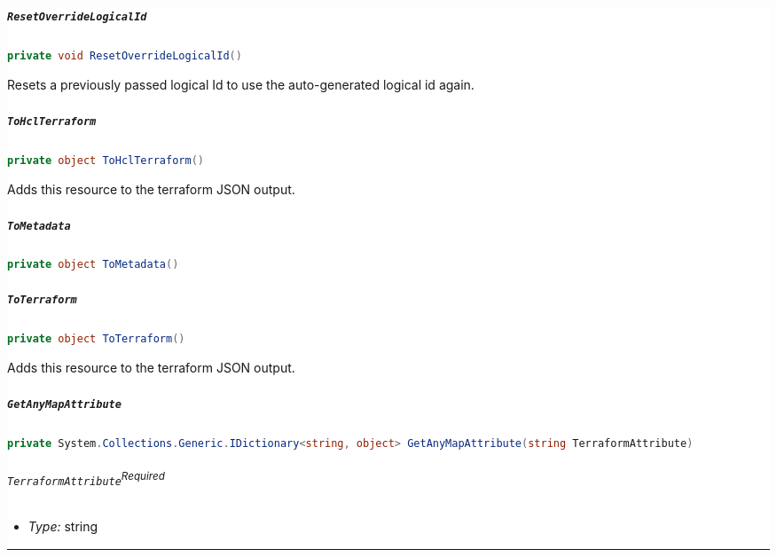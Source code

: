 ##### `ResetOverrideLogicalId` <a name="ResetOverrideLogicalId" id="@cdktf/provider-ionoscloud.dataIonoscloudObjectStorageAccesskey.DataIonoscloudObjectStorageAccesskey.resetOverrideLogicalId"></a>

```csharp
private void ResetOverrideLogicalId()
```

Resets a previously passed logical Id to use the auto-generated logical id again.

##### `ToHclTerraform` <a name="ToHclTerraform" id="@cdktf/provider-ionoscloud.dataIonoscloudObjectStorageAccesskey.DataIonoscloudObjectStorageAccesskey.toHclTerraform"></a>

```csharp
private object ToHclTerraform()
```

Adds this resource to the terraform JSON output.

##### `ToMetadata` <a name="ToMetadata" id="@cdktf/provider-ionoscloud.dataIonoscloudObjectStorageAccesskey.DataIonoscloudObjectStorageAccesskey.toMetadata"></a>

```csharp
private object ToMetadata()
```

##### `ToTerraform` <a name="ToTerraform" id="@cdktf/provider-ionoscloud.dataIonoscloudObjectStorageAccesskey.DataIonoscloudObjectStorageAccesskey.toTerraform"></a>

```csharp
private object ToTerraform()
```

Adds this resource to the terraform JSON output.

##### `GetAnyMapAttribute` <a name="GetAnyMapAttribute" id="@cdktf/provider-ionoscloud.dataIonoscloudObjectStorageAccesskey.DataIonoscloudObjectStorageAccesskey.getAnyMapAttribute"></a>

```csharp
private System.Collections.Generic.IDictionary<string, object> GetAnyMapAttribute(string TerraformAttribute)
```

###### `TerraformAttribute`<sup>Required</sup> <a name="TerraformAttribute" id="@cdktf/provider-ionoscloud.dataIonoscloudObjectStorageAccesskey.DataIonoscloudObjectStorageAccesskey.getAnyMapAttribute.parameter.terraformAttribute"></a>

- *Type:* string

---
